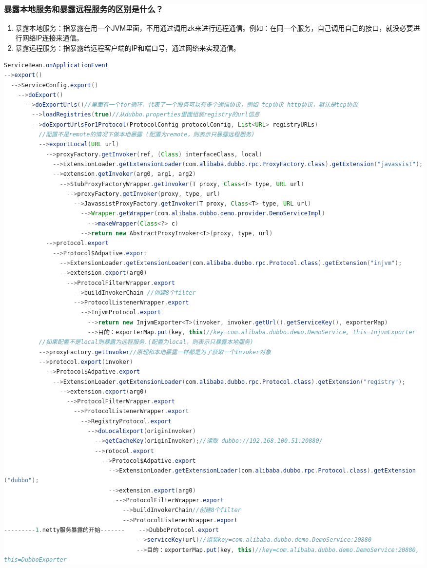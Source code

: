 

### 暴露本地服务和暴露远程服务的区别是什么？

1. 暴露本地服务：指暴露在用一个JVM里面，不用通过调用zk来进行远程通信。例如：在同一个服务，自己调用自己的接口，就没必要进行网络IP连接来通信。
2. 暴露远程服务：指暴露给远程客户端的IP和端口号，通过网络来实现通信。

```java
ServiceBean.onApplicationEvent
-->export()
  -->ServiceConfig.export()
    -->doExport()
      -->doExportUrls()//里面有一个for循环，代表了一个服务可以有多个通信协议，例如 tcp协议 http协议，默认是tcp协议
        -->loadRegistries(true)//从dubbo.properties里面组装registry的url信息
        -->doExportUrlsFor1Protocol(ProtocolConfig protocolConfig, List<URL> registryURLs) 
          //配置不是remote的情况下做本地暴露 (配置为remote，则表示只暴露远程服务)
          -->exportLocal(URL url)
            -->proxyFactory.getInvoker(ref, (Class) interfaceClass, local)
              -->ExtensionLoader.getExtensionLoader(com.alibaba.dubbo.rpc.ProxyFactory.class).getExtension("javassist");
              -->extension.getInvoker(arg0, arg1, arg2)
                -->StubProxyFactoryWrapper.getInvoker(T proxy, Class<T> type, URL url) 
                  -->proxyFactory.getInvoker(proxy, type, url)
                    -->JavassistProxyFactory.getInvoker(T proxy, Class<T> type, URL url)
                      -->Wrapper.getWrapper(com.alibaba.dubbo.demo.provider.DemoServiceImpl)
                        -->makeWrapper(Class<?> c)
                      -->return new AbstractProxyInvoker<T>(proxy, type, url)
            -->protocol.export
              -->Protocol$Adpative.export
                -->ExtensionLoader.getExtensionLoader(com.alibaba.dubbo.rpc.Protocol.class).getExtension("injvm");
                -->extension.export(arg0)
                  -->ProtocolFilterWrapper.export
                    -->buildInvokerChain //创建8个filter
                    -->ProtocolListenerWrapper.export
                      -->InjvmProtocol.export
                        -->return new InjvmExporter<T>(invoker, invoker.getUrl().getServiceKey(), exporterMap)
                        -->目的：exporterMap.put(key, this)//key=com.alibaba.dubbo.demo.DemoService, this=InjvmExporter
          //如果配置不是local则暴露为远程服务.(配置为local，则表示只暴露本地服务)
          -->proxyFactory.getInvoker//原理和本地暴露一样都是为了获取一个Invoker对象
          -->protocol.export(invoker)
            -->Protocol$Adpative.export
              -->ExtensionLoader.getExtensionLoader(com.alibaba.dubbo.rpc.Protocol.class).getExtension("registry");
	            -->extension.export(arg0)
	              -->ProtocolFilterWrapper.export
	                -->ProtocolListenerWrapper.export
	                  -->RegistryProtocol.export
	                    -->doLocalExport(originInvoker)
	                      -->getCacheKey(originInvoker);//读取 dubbo://192.168.100.51:20880/
	                      -->rotocol.export
	                        -->Protocol$Adpative.export
	                          -->ExtensionLoader.getExtensionLoader(com.alibaba.dubbo.rpc.Protocol.class).getExtension("dubbo");
	                          -->extension.export(arg0)
	                            -->ProtocolFilterWrapper.export
	                              -->buildInvokerChain//创建8个filter
	                              -->ProtocolListenerWrapper.export
---------1.netty服务暴露的开始-------    -->DubboProtocol.export
	                                  -->serviceKey(url)//组装key=com.alibaba.dubbo.demo.DemoService:20880
	                                  -->目的：exporterMap.put(key, this)//key=com.alibaba.dubbo.demo.DemoService:20880, this=DubboExporter
```